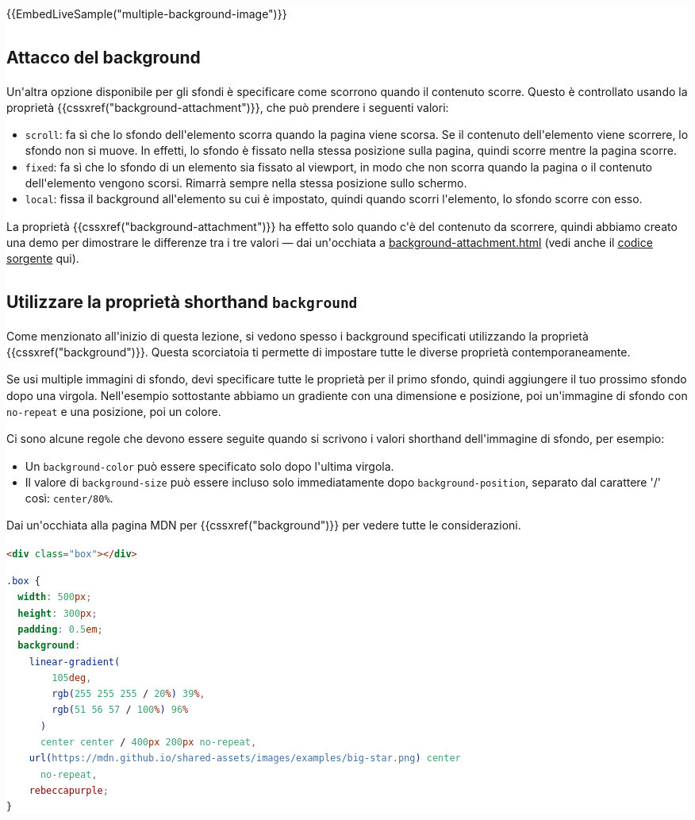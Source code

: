 {{EmbedLiveSample("multiple-background-image")}}

## Attacco del background

Un'altra opzione disponibile per gli sfondi è specificare come scorrono quando il contenuto scorre. Questo è controllato usando la proprietà {{cssxref("background-attachment")}}, che può prendere i seguenti valori:

- `scroll`: fa sì che lo sfondo dell'elemento scorra quando la pagina viene scorsa. Se il contenuto dell'elemento viene scorrere, lo sfondo non si muove. In effetti, lo sfondo è fissato nella stessa posizione sulla pagina, quindi scorre mentre la pagina scorre.
- `fixed`: fa sì che lo sfondo di un elemento sia fissato al viewport, in modo che non scorra quando la pagina o il contenuto dell'elemento vengono scorsi. Rimarrà sempre nella stessa posizione sullo schermo.
- `local`: fissa il background all'elemento su cui è impostato, quindi quando scorri l'elemento, lo sfondo scorre con esso.

La proprietà {{cssxref("background-attachment")}} ha effetto solo quando c'è del contenuto da scorrere, quindi abbiamo creato una demo per dimostrare le differenze tra i tre valori — dai un'occhiata a [background-attachment.html](https://mdn.github.io/learning-area/css/styling-boxes/backgrounds/background-attachment.html) (vedi anche il [codice sorgente](https://github.com/mdn/learning-area/tree/main/css/styling-boxes/backgrounds) qui).

## Utilizzare la proprietà shorthand `background`

Come menzionato all'inizio di questa lezione, si vedono spesso i background specificati utilizzando la proprietà {{cssxref("background")}}. Questa scorciatoia ti permette di impostare tutte le diverse proprietà contemporaneamente.

Se usi multiple immagini di sfondo, devi specificare tutte le proprietà per il primo sfondo, quindi aggiungere il tuo prossimo sfondo dopo una virgola. Nell'esempio sottostante abbiamo un gradiente con una dimensione e posizione, poi un'immagine di sfondo con `no-repeat` e una posizione, poi un colore.

Ci sono alcune regole che devono essere seguite quando si scrivono i valori shorthand dell'immagine di sfondo, per esempio:

- Un `background-color` può essere specificato solo dopo l'ultima virgola.
- Il valore di `background-size` può essere incluso solo immediatamente dopo `background-position`, separato dal carattere '/' così: `center/80%`.

Dai un'occhiata alla pagina MDN per {{cssxref("background")}} per vedere tutte le considerazioni.

```html live-sample___background
<div class="box"></div>
```

```css live-sample___background
.box {
  width: 500px;
  height: 300px;
  padding: 0.5em;
  background:
    linear-gradient(
        105deg,
        rgb(255 255 255 / 20%) 39%,
        rgb(51 56 57 / 100%) 96%
      )
      center center / 400px 200px no-repeat,
    url(https://mdn.github.io/shared-assets/images/examples/big-star.png) center
      no-repeat,
    rebeccapurple;
}
```

